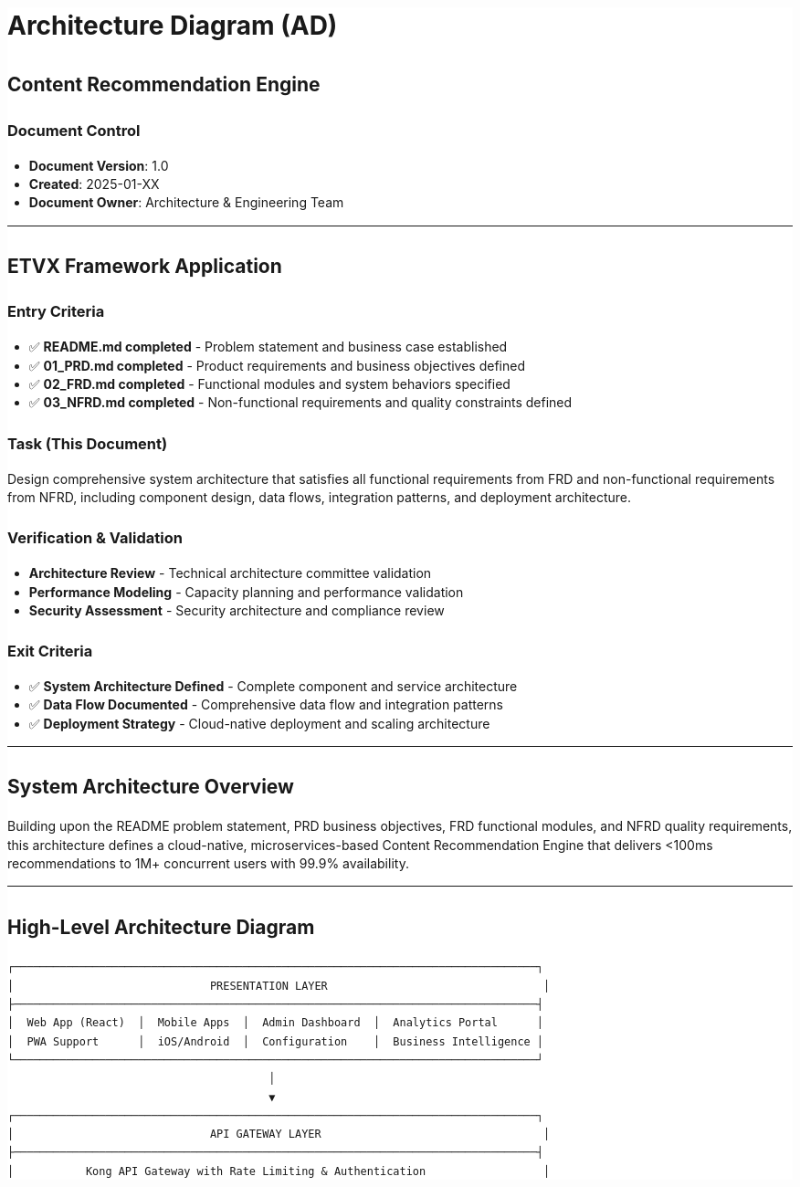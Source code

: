 # Architecture Diagram (AD)
## Content Recommendation Engine

### Document Control
- **Document Version**: 1.0
- **Created**: 2025-01-XX
- **Document Owner**: Architecture & Engineering Team

---

## ETVX Framework Application

### Entry Criteria
- ✅ **README.md completed** - Problem statement and business case established
- ✅ **01_PRD.md completed** - Product requirements and business objectives defined
- ✅ **02_FRD.md completed** - Functional modules and system behaviors specified
- ✅ **03_NFRD.md completed** - Non-functional requirements and quality constraints defined

### Task (This Document)
Design comprehensive system architecture that satisfies all functional requirements from FRD and non-functional requirements from NFRD, including component design, data flows, integration patterns, and deployment architecture.

### Verification & Validation
- **Architecture Review** - Technical architecture committee validation
- **Performance Modeling** - Capacity planning and performance validation
- **Security Assessment** - Security architecture and compliance review

### Exit Criteria
- ✅ **System Architecture Defined** - Complete component and service architecture
- ✅ **Data Flow Documented** - Comprehensive data flow and integration patterns
- ✅ **Deployment Strategy** - Cloud-native deployment and scaling architecture

---

## System Architecture Overview

Building upon the README problem statement, PRD business objectives, FRD functional modules, and NFRD quality requirements, this architecture defines a cloud-native, microservices-based Content Recommendation Engine that delivers <100ms recommendations to 1M+ concurrent users with 99.9% availability.

---

## High-Level Architecture Diagram

```
┌────────────────────────────────────────────────────────────────────────────────┐
│                              PRESENTATION LAYER                                 │
├────────────────────────────────────────────────────────────────────────────────┤
│  Web App (React)  │  Mobile Apps  │  Admin Dashboard  │  Analytics Portal      │
│  PWA Support      │  iOS/Android  │  Configuration    │  Business Intelligence │
└────────────────────────────────────────────────────────────────────────────────┘
                                        │
                                        ▼
┌────────────────────────────────────────────────────────────────────────────────┐
│                              API GATEWAY LAYER                                  │
├────────────────────────────────────────────────────────────────────────────────┤
│           Kong API Gateway with Rate Limiting & Authentication                  │
```